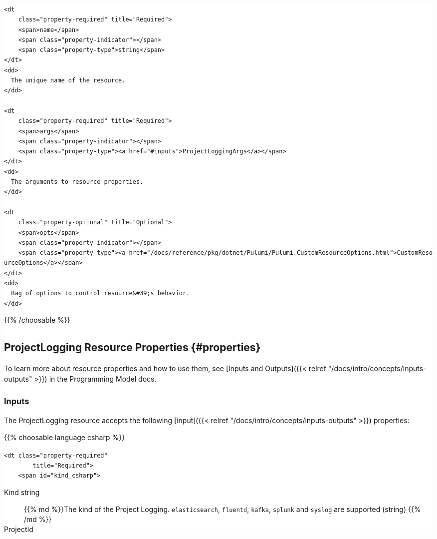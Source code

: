     <dt
        class="property-required" title="Required">
        <span>name</span>
        <span class="property-indicator"></span>
        <span class="property-type">string</span>
    </dt>
    <dd>
      The unique name of the resource.
    </dd>
  
    <dt
        class="property-required" title="Required">
        <span>args</span>
        <span class="property-indicator"></span>
        <span class="property-type"><a href="#inputs">ProjectLoggingArgs</a></span>
    </dt>
    <dd>
      The arguments to resource properties.
    </dd>
  
    <dt
        class="property-optional" title="Optional">
        <span>opts</span>
        <span class="property-indicator"></span>
        <span class="property-type"><a href="/docs/reference/pkg/dotnet/Pulumi/Pulumi.CustomResourceOptions.html">CustomResourceOptions</a></span>
    </dt>
    <dd>
      Bag of options to control resource&#39;s behavior.
    </dd>
  

</dl>

{{% /choosable %}}

## ProjectLogging Resource Properties {#properties}

To learn more about resource properties and how to use them, see [Inputs and Outputs]({{< relref "/docs/intro/concepts/inputs-outputs" >}}) in the Programming Model docs.

### Inputs

The ProjectLogging resource accepts the following [input]({{< relref "/docs/intro/concepts/inputs-outputs" >}}) properties:



{{% choosable language csharp %}}
<dl class="resources-properties">

    <dt class="property-required"
            title="Required">
        <span id="kind_csharp">
<a href="#kind_csharp" style="color: inherit; text-decoration: inherit;">Kind</a>
</span>
        <span class="property-indicator"></span>
        <span class="property-type">string</span>
    </dt>
    <dd>{{% md %}}The kind of the Project Logging. `elasticsearch`, `fluentd`, `kafka`, `splunk` and `syslog` are supported (string)
{{% /md %}}</dd>
    <dt class="property-required"
            title="Required">
        <span id="projectid_csharp">
<a href="#projectid_csharp" style="color: inherit; text-decoration: inherit;">Project<wbr>Id</a>
</span>
        <span class="property-indicator"></span>
